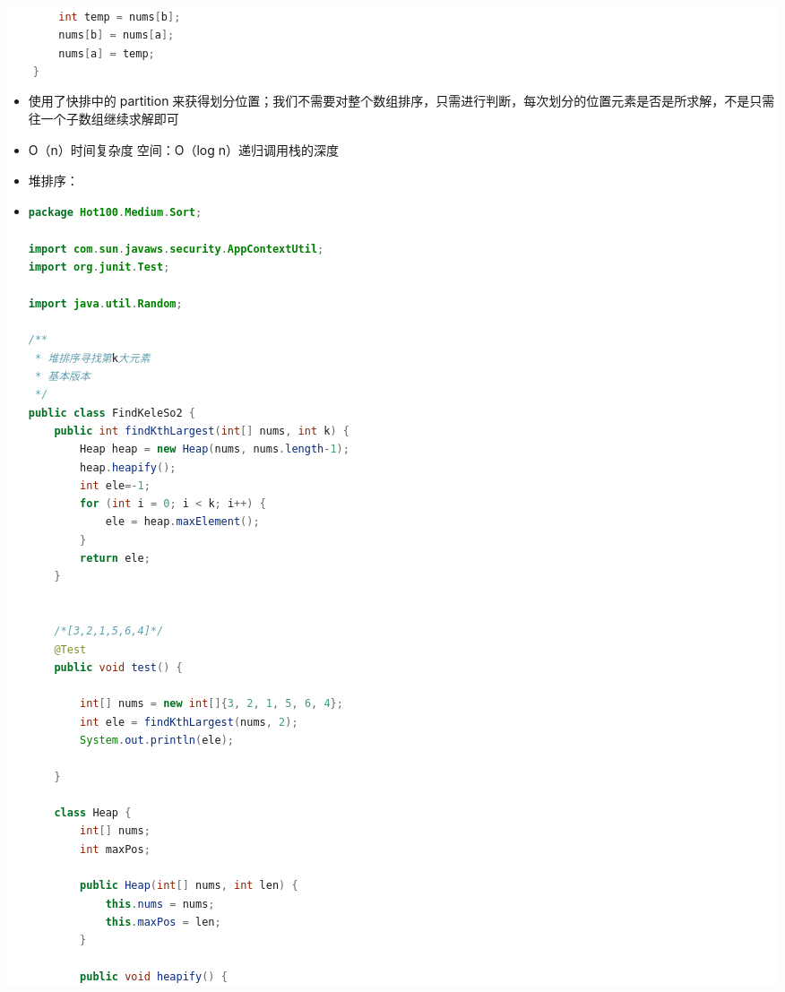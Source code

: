 ````java
        int temp = nums[b];
        nums[b] = nums[a];
        nums[a] = temp;
    }

````

- 使用了快排中的 partition 来获得划分位置；我们不需要对整个数组排序，只需进行判断，每次划分的位置元素是否是所求解，不是只需往一个子数组继续求解即可
- O（n）时间复杂度 空间：O（log n）递归调用栈的深度

- 堆排序：

- ````java
  package Hot100.Medium.Sort;
  
  import com.sun.javaws.security.AppContextUtil;
  import org.junit.Test;
  
  import java.util.Random;
  
  /**
   * 堆排序寻找第k大元素
   * 基本版本
   */
  public class FindKeleSo2 {
      public int findKthLargest(int[] nums, int k) {
          Heap heap = new Heap(nums, nums.length-1);
          heap.heapify();
          int ele=-1;
          for (int i = 0; i < k; i++) {
              ele = heap.maxElement();
          }
          return ele;
      }
  
  
      /*[3,2,1,5,6,4]*/
      @Test
      public void test() {
  
          int[] nums = new int[]{3, 2, 1, 5, 6, 4};
          int ele = findKthLargest(nums, 2);
          System.out.println(ele);
  
      }
  
      class Heap {
          int[] nums;
          int maxPos;
  
          public Heap(int[] nums, int len) {
              this.nums = nums;
              this.maxPos = len;
          }
  
          public void heapify() {
  